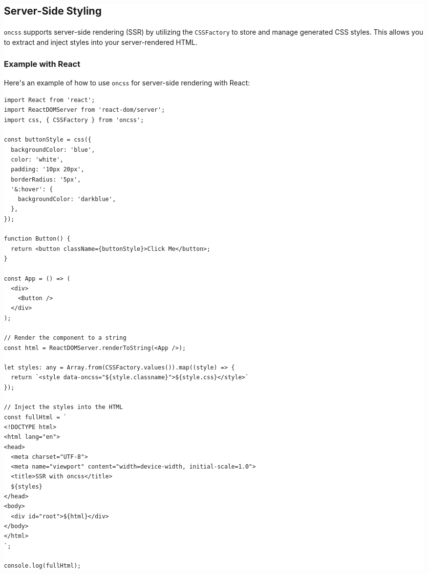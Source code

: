 
## Server-Side Styling

`oncss` supports server-side rendering (SSR) by utilizing the `CSSFactory` to store and manage generated CSS styles. This allows you to extract and inject styles into your server-rendered HTML.

### Example with React

Here's an example of how to use `oncss` for server-side rendering with React:

```tsx
import React from 'react';
import ReactDOMServer from 'react-dom/server';
import css, { CSSFactory } from 'oncss';

const buttonStyle = css({
  backgroundColor: 'blue',
  color: 'white',
  padding: '10px 20px',
  borderRadius: '5px',
  '&:hover': {
    backgroundColor: 'darkblue',
  },
});

function Button() {
  return <button className={buttonStyle}>Click Me</button>;
}

const App = () => (
  <div>
    <Button />
  </div>
);

// Render the component to a string
const html = ReactDOMServer.renderToString(<App />);

let styles: any = Array.from(CSSFactory.values()).map((style) => {
  return `<style data-oncss="${style.classname}">${style.css}</style>`
});

// Inject the styles into the HTML
const fullHtml = `
<!DOCTYPE html>
<html lang="en">
<head>
  <meta charset="UTF-8">
  <meta name="viewport" content="width=device-width, initial-scale=1.0">
  <title>SSR with oncss</title>
  ${styles}
</head>
<body>
  <div id="root">${html}</div>
</body>
</html>
`;

console.log(fullHtml);
```
